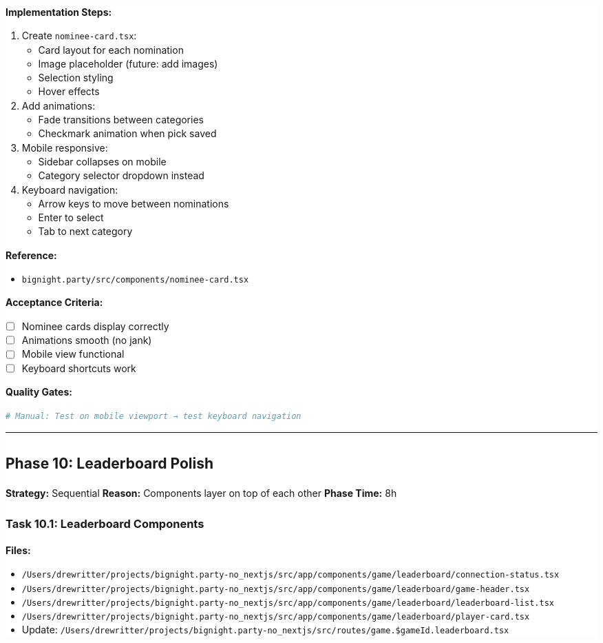 **Implementation Steps:**
1. Create `nominee-card.tsx`:
   - Card layout for each nomination
   - Image placeholder (future: add images)
   - Selection styling
   - Hover effects
2. Add animations:
   - Fade transitions between categories
   - Checkmark animation when pick saved
3. Mobile responsive:
   - Sidebar collapses on mobile
   - Category selector dropdown instead
4. Keyboard navigation:
   - Arrow keys to move between nominations
   - Enter to select
   - Tab to next category

**Reference:**
- `bignight.party/src/components/nominee-card.tsx`

**Acceptance Criteria:**
- [ ] Nominee cards display correctly
- [ ] Animations smooth (no jank)
- [ ] Mobile view functional
- [ ] Keyboard shortcuts work

**Quality Gates:**
```bash
# Manual: Test on mobile viewport → test keyboard navigation
```

---

## Phase 10: Leaderboard Polish

**Strategy:** Sequential
**Reason:** Components layer on top of each other
**Phase Time:** 8h

### Task 10.1: Leaderboard Components

**Files:**
- `/Users/drewritter/projects/bignight.party-no_nextjs/src/app/components/game/leaderboard/connection-status.tsx`
- `/Users/drewritter/projects/bignight.party-no_nextjs/src/app/components/game/leaderboard/game-header.tsx`
- `/Users/drewritter/projects/bignight.party-no_nextjs/src/app/components/game/leaderboard/leaderboard-list.tsx`
- `/Users/drewritter/projects/bignight.party-no_nextjs/src/app/components/game/leaderboard/player-card.tsx`
- Update: `/Users/drewritter/projects/bignight.party-no_nextjs/src/routes/game.$gameId.leaderboard.tsx`
